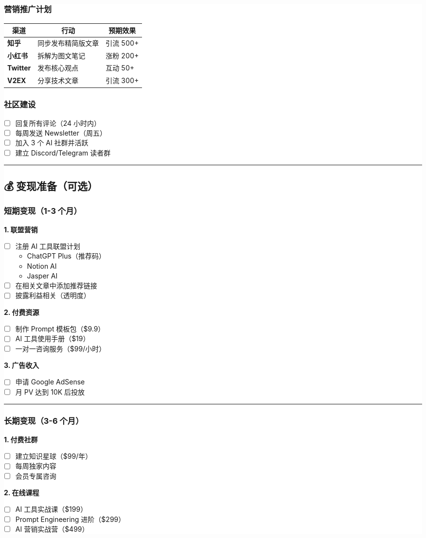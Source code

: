 ### 营销推广计划

| 渠道 | 行动 | 预期效果 |
|-----|------|---------|
| **知乎** | 同步发布精简版文章 | 引流 500+ |
| **小红书** | 拆解为图文笔记 | 涨粉 200+ |
| **Twitter** | 发布核心观点 | 互动 50+ |
| **V2EX** | 分享技术文章 | 引流 300+ |

### 社区建设

- [ ] 回复所有评论（24 小时内）
- [ ] 每周发送 Newsletter（周五）
- [ ] 加入 3 个 AI 社群并活跃
- [ ] 建立 Discord/Telegram 读者群

---

## 💰 变现准备（可选）

### 短期变现（1-3 个月）

**1. 联盟营销**
- [ ] 注册 AI 工具联盟计划
  - ChatGPT Plus（推荐码）
  - Notion AI
  - Jasper AI
- [ ] 在相关文章中添加推荐链接
- [ ] 披露利益相关（透明度）

**2. 付费资源**
- [ ] 制作 Prompt 模板包（$9.9）
- [ ] AI 工具使用手册（$19）
- [ ] 一对一咨询服务（$99/小时）

**3. 广告收入**
- [ ] 申请 Google AdSense
- [ ] 月 PV 达到 10K 后投放

---

### 长期变现（3-6 个月）

**1. 付费社群**
- [ ] 建立知识星球（$99/年）
- [ ] 每周独家内容
- [ ] 会员专属咨询

**2. 在线课程**
- [ ] AI 工具实战课（$199）
- [ ] Prompt Engineering 进阶（$299）
- [ ] AI 营销实战营（$499）

